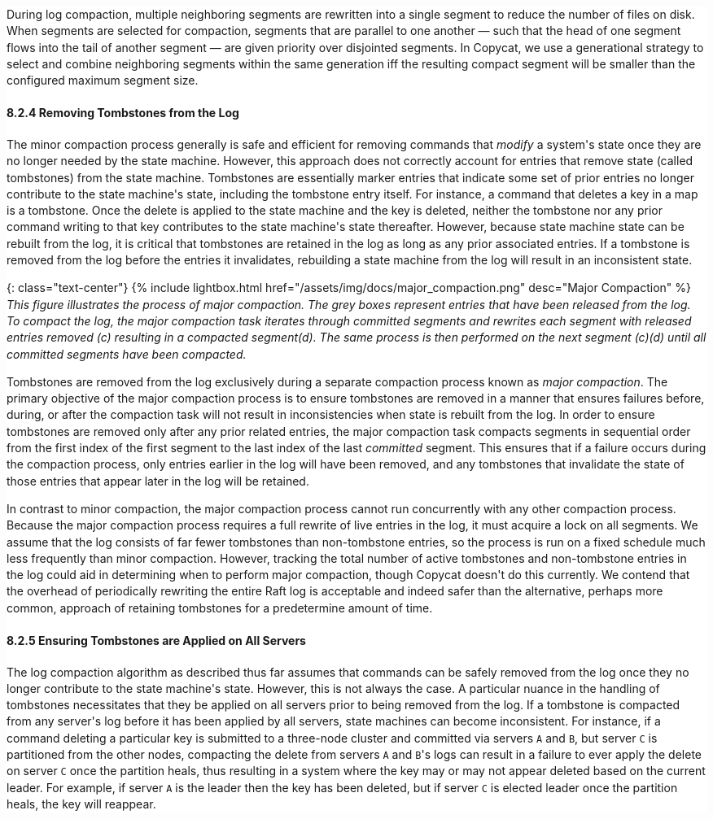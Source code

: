 During log compaction, multiple neighboring segments are rewritten into a single segment to reduce the number of files on disk. When segments are selected for compaction, segments that are parallel to one another — such that the head of one segment flows into the tail of another segment — are given priority over disjointed segments. In Copycat, we use a generational strategy to select and combine neighboring segments within the same generation iff the resulting compact segment will be smaller than the configured maximum segment size.

<h4 id="major-compaction">8.2.4 Removing Tombstones from the Log</h4>

The minor compaction process generally is safe and efficient for removing commands that *modify* a system's state once they are no longer needed by the state machine. However, this approach does not correctly account for entries that remove state (called tombstones) from the state machine. Tombstones are essentially marker entries that indicate some set of prior entries no longer contribute to the state machine's state, including the tombstone entry itself. For instance, a command that deletes a key in a map is a tombstone. Once the delete is applied to the state machine and the key is deleted, neither the tombstone nor any prior command writing to that key contributes to the state machine's state thereafter. However, because state machine state can be rebuilt from the log, it is critical that tombstones are retained in the log as long as any prior associated entries. If a tombstone is removed from the log before the entries it invalidates, rebuilding a state machine from the log will result in an inconsistent state.

{: class="text-center"}
{% include lightbox.html href="/assets/img/docs/major_compaction.png" desc="Major Compaction" %}
*This figure illustrates the process of major compaction. The grey boxes represent entries that have been released from the log. To compact the log, the major compaction task iterates through committed segments and rewrites each segment with released entries removed (c) resulting in a compacted segment(d). The same process is then performed on the next segment (c)(d) until all committed segments have been compacted.*

Tombstones are removed from the log exclusively during a separate compaction process known as *major compaction*. The primary objective of the major compaction process is to ensure tombstones are removed in a manner that ensures failures before, during, or after the compaction task will not result in inconsistencies when state is rebuilt from the log. In order to ensure tombstones are removed only after any prior related entries, the major compaction task compacts segments in sequential order from the first index of the first segment to the last index of the last *committed* segment. This ensures that if a failure occurs during the compaction process, only entries earlier in the log will have been removed, and any tombstones that invalidate the state of those entries that appear later in the log will be retained.

In contrast to minor compaction, the major compaction process cannot run concurrently with any other compaction process. Because the major compaction process requires a full rewrite of live entries in the log, it must acquire a lock on all segments. We assume that the log consists of far fewer tombstones than non-tombstone entries, so the process is run on a fixed schedule much less frequently than minor compaction. However, tracking the total number of active tombstones and non-tombstone entries in the log could aid in determining when to perform major compaction, though Copycat doesn't do this currently. We contend that the overhead of periodically rewriting the entire Raft log is acceptable and indeed safer than the alternative, perhaps more common, approach of retaining tombstones for a predetermine amount of time.

<h4 id="log-tombstone-safety">8.2.5 Ensuring Tombstones are Applied on All Servers</h4>

The log compaction algorithm as described thus far assumes that commands can be safely removed from the log once they no longer contribute to the state machine's state. However, this is not always the case. A particular nuance in the handling of tombstones necessitates that they be applied on all servers prior to being removed from the log. If a tombstone is compacted from any server's log before it has been applied by all servers, state machines can become inconsistent. For instance, if a command deleting a particular key is submitted to a three-node cluster and committed via servers `A` and `B`, but server `C` is partitioned from the other nodes, compacting the delete from servers `A` and `B`'s logs can result in a failure to ever apply the delete on server `C` once the partition heals, thus resulting in a system where the key may or may not appear deleted based on the current leader. For example, if server `A` is the leader then the key has been deleted, but if server `C` is elected leader once the partition heals, the key will reappear.
